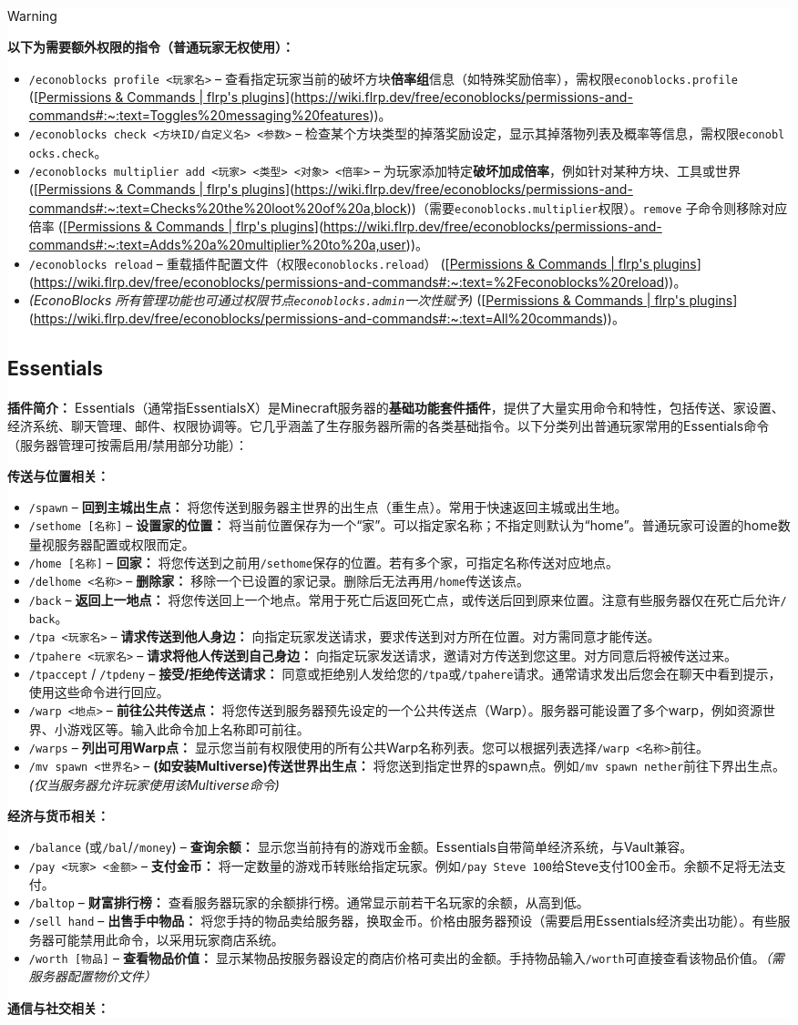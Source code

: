 > [!WARNING]  
> **以下为需要额外权限的指令（普通玩家无权使用）：**  
> - `/econoblocks profile <玩家名>` – 查看指定玩家当前的破坏方块**倍率组**信息（如特殊奖励倍率），需权限`econoblocks.profile` ([[Permissions & Commands | flrp's plugins](https://wiki.flrp.dev/free/econoblocks/permissions-and-commands#:~:text=Toggles%20messaging%20features)](https://wiki.flrp.dev/free/econoblocks/permissions-and-commands#:~:text=Toggles%20messaging%20features))。  
> - `/econoblocks check <方块ID/自定义名> <参数>` – 检查某个方块类型的掉落奖励设定，显示其掉落物列表及概率等信息，需权限`econoblocks.check`。  
> - `/econoblocks multiplier add <玩家> <类型> <对象> <倍率>` – 为玩家添加特定**破坏加成倍率**，例如针对某种方块、工具或世界 ([[Permissions & Commands | flrp's plugins](https://wiki.flrp.dev/free/econoblocks/permissions-and-commands#:~:text=Checks%20the%20loot%20of%20a,block)](https://wiki.flrp.dev/free/econoblocks/permissions-and-commands#:~:text=Checks%20the%20loot%20of%20a,block))（需要`econoblocks.multiplier`权限）。`remove` 子命令则移除对应倍率 ([[Permissions & Commands | flrp's plugins](https://wiki.flrp.dev/free/econoblocks/permissions-and-commands#:~:text=Adds%20a%20multiplier%20to%20a,user)](https://wiki.flrp.dev/free/econoblocks/permissions-and-commands#:~:text=Adds%20a%20multiplier%20to%20a,user))。  
> - `/econoblocks reload` – 重载插件配置文件（权限`econoblocks.reload`） ([[Permissions & Commands | flrp's plugins](https://wiki.flrp.dev/free/econoblocks/permissions-and-commands#:~:text=%2Feconoblocks%20reload)](https://wiki.flrp.dev/free/econoblocks/permissions-and-commands#:~:text=%2Feconoblocks%20reload))。  
> - *(EconoBlocks 所有管理功能也可通过权限节点`econoblocks.admin`一次性赋予)* ([[Permissions & Commands | flrp's plugins](https://wiki.flrp.dev/free/econoblocks/permissions-and-commands#:~:text=All%20commands)](https://wiki.flrp.dev/free/econoblocks/permissions-and-commands#:~:text=All%20commands))。

## Essentials

**插件简介：** Essentials（通常指EssentialsX）是Minecraft服务器的**基础功能套件插件**，提供了大量实用命令和特性，包括传送、家设置、经济系统、聊天管理、邮件、权限协调等。它几乎涵盖了生存服务器所需的各类基础指令。以下分类列出普通玩家常用的Essentials命令（服务器管理可按需启用/禁用部分功能）：

**传送与位置相关：**

- `/spawn` – **回到主城出生点：** 将您传送到服务器主世界的出生点（重生点）。常用于快速返回主城或出生地。  
- `/sethome [名称]` – **设置家的位置：** 将当前位置保存为一个“家”。可以指定家名称；不指定则默认为“home”。普通玩家可设置的home数量视服务器配置或权限而定。  
- `/home [名称]` – **回家：** 将您传送到之前用`/sethome`保存的位置。若有多个家，可指定名称传送对应地点。  
- `/delhome <名称>` – **删除家：** 移除一个已设置的家记录。删除后无法再用`/home`传送该点。  
- `/back` – **返回上一地点：** 将您传送回上一个地点。常用于死亡后返回死亡点，或传送后回到原来位置。注意有些服务器仅在死亡后允许`/back`。  
- `/tpa <玩家名>` – **请求传送到他人身边：** 向指定玩家发送请求，要求传送到对方所在位置。对方需同意才能传送。  
- `/tpahere <玩家名>` – **请求将他人传送到自己身边：** 向指定玩家发送请求，邀请对方传送到您这里。对方同意后将被传送过来。  
- `/tpaccept` / `/tpdeny` – **接受/拒绝传送请求：** 同意或拒绝别人发给您的`/tpa`或`/tpahere`请求。通常请求发出后您会在聊天中看到提示，使用这些命令进行回应。  
- `/warp <地点>` – **前往公共传送点：** 将您传送到服务器预先设定的一个公共传送点（Warp）。服务器可能设置了多个warp，例如资源世界、小游戏区等。输入此命令加上名称即可前往。  
- `/warps` – **列出可用Warp点：** 显示您当前有权限使用的所有公共Warp名称列表。您可以根据列表选择`/warp <名称>`前往。  
- `/mv spawn <世界名>` – **(如安装Multiverse)传送世界出生点：** 将您送到指定世界的spawn点。例如`/mv spawn nether`前往下界出生点。 *(仅当服务器允许玩家使用该Multiverse命令)*

**经济与货币相关：**

- `/balance` (或`/bal`/`/money`) – **查询余额：** 显示您当前持有的游戏币金额。Essentials自带简单经济系统，与Vault兼容。  
- `/pay <玩家> <金额>` – **支付金币：** 将一定数量的游戏币转账给指定玩家。例如`/pay Steve 100`给Steve支付100金币。余额不足将无法支付。  
- `/baltop` – **财富排行榜：** 查看服务器玩家的余额排行榜。通常显示前若干名玩家的余额，从高到低。  
- `/sell hand` – **出售手中物品：** 将您手持的物品卖给服务器，换取金币。价格由服务器预设（需要启用Essentials经济卖出功能）。有些服务器可能禁用此命令，以采用玩家商店系统。  
- `/worth [物品]` – **查看物品价值：** 显示某物品按服务器设定的商店价格可卖出的金额。手持物品输入`/worth`可直接查看该物品价值。*（需服务器配置物价文件）*

**通信与社交相关：**
